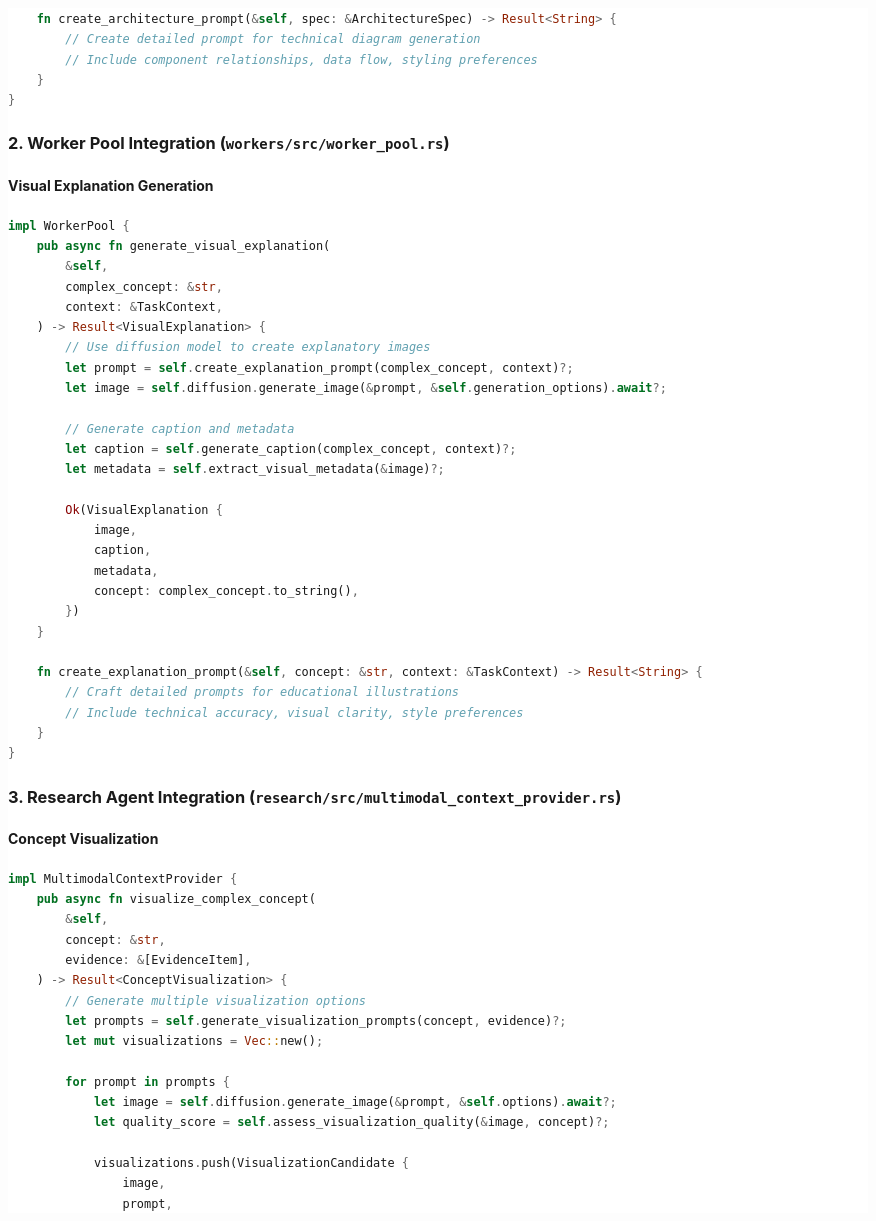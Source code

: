 ```rust
    fn create_architecture_prompt(&self, spec: &ArchitectureSpec) -> Result<String> {
        // Create detailed prompt for technical diagram generation
        // Include component relationships, data flow, styling preferences
    }
}
```

### 2. Worker Pool Integration (`workers/src/worker_pool.rs`)

#### Visual Explanation Generation
```rust
impl WorkerPool {
    pub async fn generate_visual_explanation(
        &self,
        complex_concept: &str,
        context: &TaskContext,
    ) -> Result<VisualExplanation> {
        // Use diffusion model to create explanatory images
        let prompt = self.create_explanation_prompt(complex_concept, context)?;
        let image = self.diffusion.generate_image(&prompt, &self.generation_options).await?;

        // Generate caption and metadata
        let caption = self.generate_caption(complex_concept, context)?;
        let metadata = self.extract_visual_metadata(&image)?;

        Ok(VisualExplanation {
            image,
            caption,
            metadata,
            concept: complex_concept.to_string(),
        })
    }

    fn create_explanation_prompt(&self, concept: &str, context: &TaskContext) -> Result<String> {
        // Craft detailed prompts for educational illustrations
        // Include technical accuracy, visual clarity, style preferences
    }
}
```

### 3. Research Agent Integration (`research/src/multimodal_context_provider.rs`)

#### Concept Visualization
```rust
impl MultimodalContextProvider {
    pub async fn visualize_complex_concept(
        &self,
        concept: &str,
        evidence: &[EvidenceItem],
    ) -> Result<ConceptVisualization> {
        // Generate multiple visualization options
        let prompts = self.generate_visualization_prompts(concept, evidence)?;
        let mut visualizations = Vec::new();

        for prompt in prompts {
            let image = self.diffusion.generate_image(&prompt, &self.options).await?;
            let quality_score = self.assess_visualization_quality(&image, concept)?;

            visualizations.push(VisualizationCandidate {
                image,
                prompt,
```